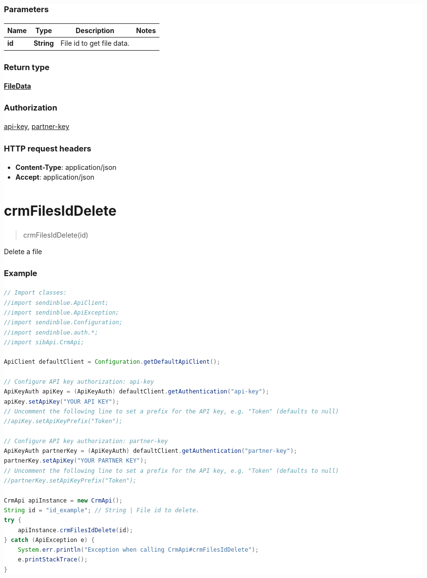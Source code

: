 ### Parameters

Name | Type | Description  | Notes
------------- | ------------- | ------------- | -------------
 **id** | **String**| File id to get file data. |

### Return type

[**FileData**](FileData.md)

### Authorization

[api-key](../README.md#api-key), [partner-key](../README.md#partner-key)

### HTTP request headers

 - **Content-Type**: application/json
 - **Accept**: application/json

<a name="crmFilesIdDelete"></a>
# **crmFilesIdDelete**
> crmFilesIdDelete(id)

Delete a file

### Example
```java
// Import classes:
//import sendinblue.ApiClient;
//import sendinblue.ApiException;
//import sendinblue.Configuration;
//import sendinblue.auth.*;
//import sibApi.CrmApi;

ApiClient defaultClient = Configuration.getDefaultApiClient();

// Configure API key authorization: api-key
ApiKeyAuth apiKey = (ApiKeyAuth) defaultClient.getAuthentication("api-key");
apiKey.setApiKey("YOUR API KEY");
// Uncomment the following line to set a prefix for the API key, e.g. "Token" (defaults to null)
//apiKey.setApiKeyPrefix("Token");

// Configure API key authorization: partner-key
ApiKeyAuth partnerKey = (ApiKeyAuth) defaultClient.getAuthentication("partner-key");
partnerKey.setApiKey("YOUR PARTNER KEY");
// Uncomment the following line to set a prefix for the API key, e.g. "Token" (defaults to null)
//partnerKey.setApiKeyPrefix("Token");

CrmApi apiInstance = new CrmApi();
String id = "id_example"; // String | File id to delete.
try {
    apiInstance.crmFilesIdDelete(id);
} catch (ApiException e) {
    System.err.println("Exception when calling CrmApi#crmFilesIdDelete");
    e.printStackTrace();
}
```
